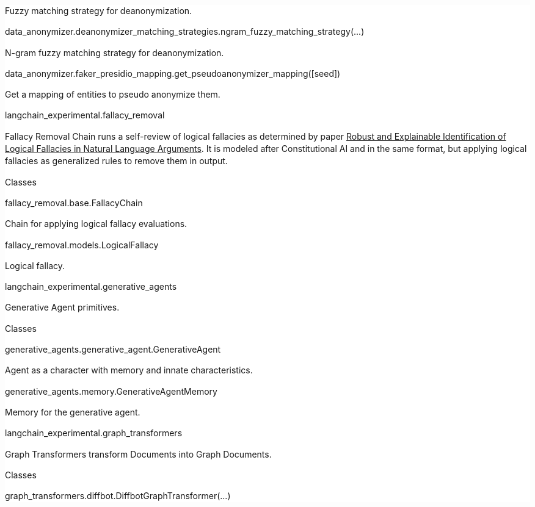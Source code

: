 Fuzzy matching strategy for deanonymization.




data_anonymizer.deanonymizer_matching_strategies.ngram_fuzzy_matching_strategy(...)

	

N-gram fuzzy matching strategy for deanonymization.




data_anonymizer.faker_presidio_mapping.get_pseudoanonymizer_mapping([seed])

	

Get a mapping of entities to pseudo anonymize them.

langchain_experimental.fallacy_removal

Fallacy Removal Chain runs a self-review of logical fallacies as determined by paper [Robust and Explainable Identification of Logical Fallacies in Natural Language Arguments](https://arxiv.org/pdf/2212.07425.pdf). It is modeled after Constitutional AI and in the same format, but applying logical fallacies as generalized rules to remove them in output.

Classes

fallacy_removal.base.FallacyChain

	

Chain for applying logical fallacy evaluations.




fallacy_removal.models.LogicalFallacy

	

Logical fallacy.

langchain_experimental.generative_agents

Generative Agent primitives.

Classes

generative_agents.generative_agent.GenerativeAgent

	

Agent as a character with memory and innate characteristics.




generative_agents.memory.GenerativeAgentMemory

	

Memory for the generative agent.

langchain_experimental.graph_transformers

Graph Transformers transform Documents into Graph Documents.

Classes

graph_transformers.diffbot.DiffbotGraphTransformer(...)
